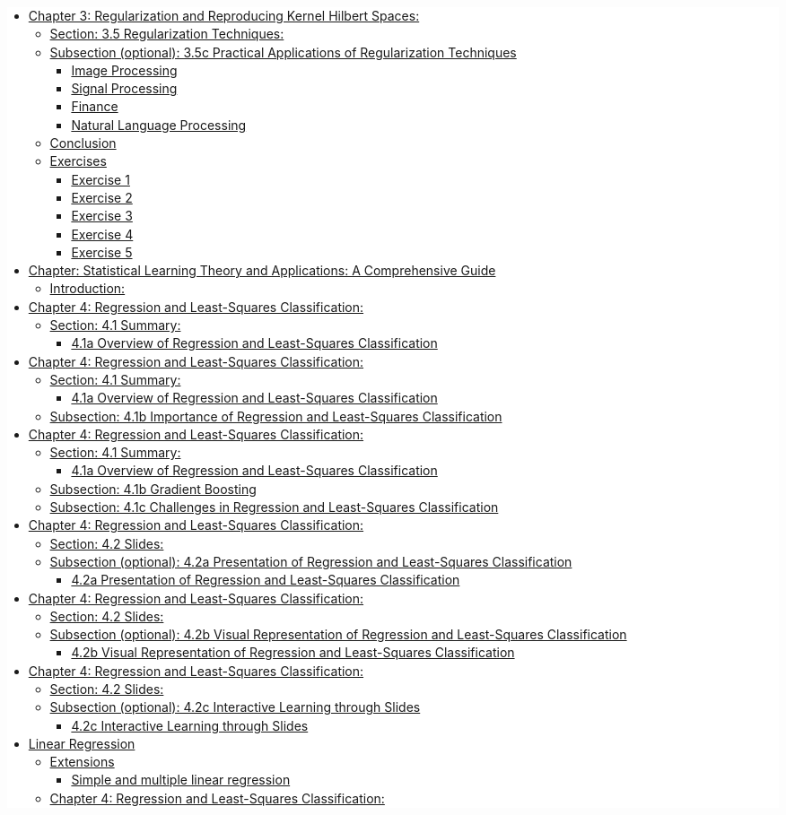   - [Chapter 3: Regularization and Reproducing Kernel Hilbert Spaces:](#Chapter-3:-Regularization-and-Reproducing-Kernel-Hilbert-Spaces:)
    - [Section: 3.5 Regularization Techniques:](#Section:-3.5-Regularization-Techniques:)
    - [Subsection (optional): 3.5c Practical Applications of Regularization Techniques](#Subsection-(optional):-3.5c-Practical-Applications-of-Regularization-Techniques)
      - [Image Processing](#Image-Processing)
      - [Signal Processing](#Signal-Processing)
      - [Finance](#Finance)
      - [Natural Language Processing](#Natural-Language-Processing)
    - [Conclusion](#Conclusion)
    - [Exercises](#Exercises)
      - [Exercise 1](#Exercise-1)
      - [Exercise 2](#Exercise-2)
      - [Exercise 3](#Exercise-3)
      - [Exercise 4](#Exercise-4)
      - [Exercise 5](#Exercise-5)
  - [Chapter: Statistical Learning Theory and Applications: A Comprehensive Guide](#Chapter:-Statistical-Learning-Theory-and-Applications:-A-Comprehensive-Guide)
    - [Introduction:](#Introduction:)
  - [Chapter 4: Regression and Least-Squares Classification:](#Chapter-4:-Regression-and-Least-Squares-Classification:)
    - [Section: 4.1 Summary:](#Section:-4.1-Summary:)
      - [4.1a Overview of Regression and Least-Squares Classification](#4.1a-Overview-of-Regression-and-Least-Squares-Classification)
  - [Chapter 4: Regression and Least-Squares Classification:](#Chapter-4:-Regression-and-Least-Squares-Classification:)
    - [Section: 4.1 Summary:](#Section:-4.1-Summary:)
      - [4.1a Overview of Regression and Least-Squares Classification](#4.1a-Overview-of-Regression-and-Least-Squares-Classification)
    - [Subsection: 4.1b Importance of Regression and Least-Squares Classification](#Subsection:-4.1b-Importance-of-Regression-and-Least-Squares-Classification)
  - [Chapter 4: Regression and Least-Squares Classification:](#Chapter-4:-Regression-and-Least-Squares-Classification:)
    - [Section: 4.1 Summary:](#Section:-4.1-Summary:)
      - [4.1a Overview of Regression and Least-Squares Classification](#4.1a-Overview-of-Regression-and-Least-Squares-Classification)
    - [Subsection: 4.1b Gradient Boosting](#Subsection:-4.1b-Gradient-Boosting)
    - [Subsection: 4.1c Challenges in Regression and Least-Squares Classification](#Subsection:-4.1c-Challenges-in-Regression-and-Least-Squares-Classification)
  - [Chapter 4: Regression and Least-Squares Classification:](#Chapter-4:-Regression-and-Least-Squares-Classification:)
    - [Section: 4.2 Slides:](#Section:-4.2-Slides:)
    - [Subsection (optional): 4.2a Presentation of Regression and Least-Squares Classification](#Subsection-(optional):-4.2a-Presentation-of-Regression-and-Least-Squares-Classification)
      - [4.2a Presentation of Regression and Least-Squares Classification](#4.2a-Presentation-of-Regression-and-Least-Squares-Classification)
  - [Chapter 4: Regression and Least-Squares Classification:](#Chapter-4:-Regression-and-Least-Squares-Classification:)
    - [Section: 4.2 Slides:](#Section:-4.2-Slides:)
    - [Subsection (optional): 4.2b Visual Representation of Regression and Least-Squares Classification](#Subsection-(optional):-4.2b-Visual-Representation-of-Regression-and-Least-Squares-Classification)
      - [4.2b Visual Representation of Regression and Least-Squares Classification](#4.2b-Visual-Representation-of-Regression-and-Least-Squares-Classification)
  - [Chapter 4: Regression and Least-Squares Classification:](#Chapter-4:-Regression-and-Least-Squares-Classification:)
    - [Section: 4.2 Slides:](#Section:-4.2-Slides:)
    - [Subsection (optional): 4.2c Interactive Learning through Slides](#Subsection-(optional):-4.2c-Interactive-Learning-through-Slides)
      - [4.2c Interactive Learning through Slides](#4.2c-Interactive-Learning-through-Slides)
- [Linear Regression](#Linear-Regression)
  - [Extensions](#Extensions)
    - [Simple and multiple linear regression](#Simple-and-multiple-linear-regression)
  - [Chapter 4: Regression and Least-Squares Classification:](#Chapter-4:-Regression-and-Least-Squares-Classification:)